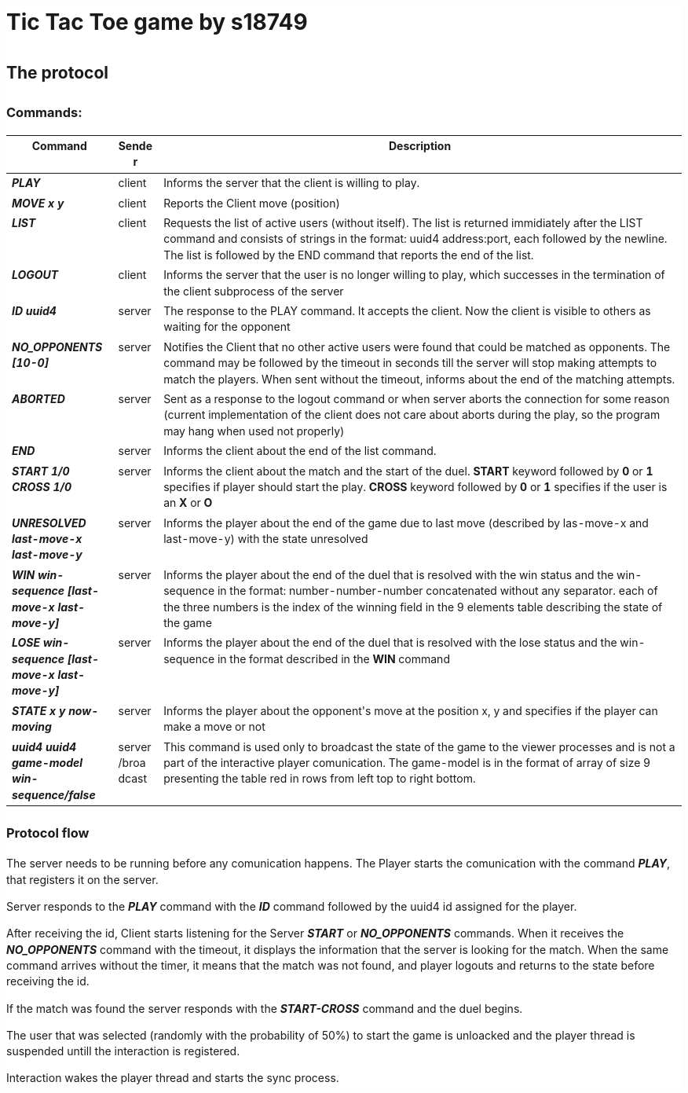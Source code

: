 # Tic Tac Toe game by s18749

## The protocol
### Commands:

| Command | Sender | Description |
|---------------|-------------|------|
| ***PLAY*** | client | Informs the server that the client is willing to play. |
| ***MOVE x y*** | client | Reports the Client move (position) |
| ***LIST*** | client | Requests the list of active users (without itself). The list is returned immidiately after the LIST command and consists of strings in the format: uuid4 address:port, each followed by the newline. The list is followed by the END command that reports the end of the list. |
| ***LOGOUT*** | client | Informs the server that the user is no longer willing to play, which successes in the termination of the client subprocess of the server |
| ***ID uuid4*** | server | The response to the PLAY command. It accepts the client. Now the client is visible to others as waiting for the opponent |
| ***NO_OPPONENTS [10-0]*** | server | Notifies the Client that no other active users were found that could be matched as opponents. The command may be followed by the timeout in seconds till the server will stop making attempts to match the players. When sent without the timeout, informs about the end of the matching attempts. |
| ***ABORTED*** | server | Sent as a response to the logout command or when server aborts the connection for some reason (current implementation of the client does not care about aborts during the play, so the program may hang when used not properly) |
| ***END*** | server | Informs the client about the end of the list command. |
| ***START 1/0 CROSS 1/0*** | server | Informs the client about the match and the start of the duel. **START** keyword followed by **0** or **1** specifies if player should start the play. **CROSS** keyword followed by **0** or **1** specifies if the user is an **X** or **O** |
| ***UNRESOLVED last-move-x last-move-y*** | server | Informs the player about the end of the game due to last move (described by las-move-x and last-move-y) with the state unresolved |
| ***WIN win-sequence [last-move-x last-move-y]*** | server | Informs the player about the end of the duel that is resolved with the win status and the win-sequence in the format: number-number-number concatenated without any separator. each of the three numbers is the index of the winning field in the 9 elements table describing the state of the game |
| ***LOSE win-sequence [last-move-x last-move-y]*** | server | Informs the player about the end of the duel that is resolved with the lose status and the win-sequence in the format described in the **WIN** command |
| ***STATE x y now-moving*** | server | Informs the player about the opponent's move at the position x, y and specifies if the player can make a move or not |
| ***uuid4 uuid4 game-model win-sequence/false*** | server/broadcast | This command is used only to broadcast the state of the game to the viewer processes and is not a part of the interactive player comunication. The game-model is in the format of array of size 9 presenting the table red in rows from left top to right bottom. |

### Protocol flow
The server needs to be running before any comunication happens. The Player starts the comunication with the command ***PLAY***, that registers it on the server.

Server responds to the ***PLAY*** command with the ***ID*** command followed by the uuid4 id assigned for the player.

After receiving the id, Client starts listening for the Server ***START*** or ***NO_OPPONENTS*** commands.
When it receives the ***NO_OPPONENTS*** command with the timeout, it displays the information that the server is looking for the match. When the same command arrives without the timer, it means that the match was not found, and player logouts and returns to the state before receiving the id.

If the match was found the server responds with the ***START-CROSS*** command and the duel begins.

The user that was selected (randomly with the probability of 50%) to start the game is unloacked and the player thread is suspended untill the interaction is registered.

Interaction wakes the player thread and starts the sync process.
